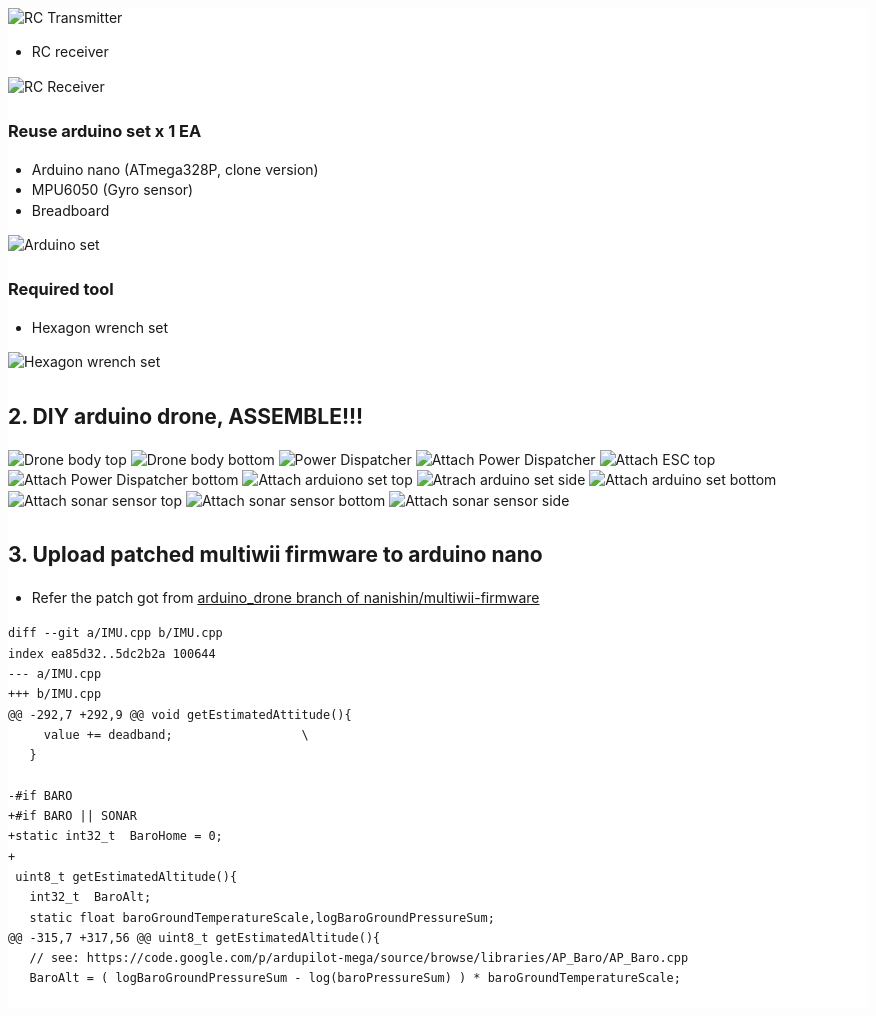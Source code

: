 ![RC Transmitter](https://nanishin.github.io/assets/20180512_225129.png)

- RC receiver

![RC Receiver](https://nanishin.github.io/assets/20180512_225701.png)
### Reuse arduino set x 1 EA
- Arduino nano (ATmega328P, clone version)
- MPU6050 (Gyro sensor)
- Breadboard

![Arduino set](https://nanishin.github.io/assets/20180512_175004.png)
### Required tool
- Hexagon wrench set

![Hexagon wrench set](https://nanishin.github.io/assets/20180510_194357.png)

## 2. DIY arduino drone, ASSEMBLE!!!
![Drone body top](https://nanishin.github.io/assets/20180510_201456.png)
![Drone body bottom](https://nanishin.github.io/assets/20180510_201734.png)
![Power Dispatcher](https://nanishin.github.io/assets/20180512_001807.png)
![Attach Power Dispatcher](https://nanishin.github.io/assets/20180512_005123.png)
![Attach ESC top](https://nanishin.github.io/assets/20180512_162255.png)
![Attach Power Dispatcher bottom](https://nanishin.github.io/assets/20180512_164918.png)
![Attach arduiono set top](https://nanishin.github.io/assets/20180512_213341.png)
![Atrach arduino set side](https://nanishin.github.io/assets/20180512_213348.png)
![Attach arduino set bottom](https://nanishin.github.io/assets/20180512_213426.png)
![Attach sonar sensor top](https://nanishin.github.io/assets/20180816_025935.png)
![Attach sonar sensor bottom](https://nanishin.github.io/assets/20180816_025945.png)
![Attach sonar sensor side](https://nanishin.github.io/assets/20180816_025952.png)

## 3. Upload patched multiwii firmware to arduino nano
- Refer the patch got from [arduino_drone branch of nanishin/multiwii-firmware](https://github.com/nanishin/multiwii-firmware/commit/3703f92f7f69c481d64289d886bb625819cfb93f)

```shell
diff --git a/IMU.cpp b/IMU.cpp
index ea85d32..5dc2b2a 100644
--- a/IMU.cpp
+++ b/IMU.cpp
@@ -292,7 +292,9 @@ void getEstimatedAttitude(){
     value += deadband;                  \
   }
 
-#if BARO
+#if BARO || SONAR
+static int32_t  BaroHome = 0;
+
 uint8_t getEstimatedAltitude(){
   int32_t  BaroAlt;
   static float baroGroundTemperatureScale,logBaroGroundPressureSum;
@@ -315,7 +317,56 @@ uint8_t getEstimatedAltitude(){
   // see: https://code.google.com/p/ardupilot-mega/source/browse/libraries/AP_Baro/AP_Baro.cpp
   BaroAlt = ( logBaroGroundPressureSum - log(baroPressureSum) ) * baroGroundTemperatureScale;
 
```